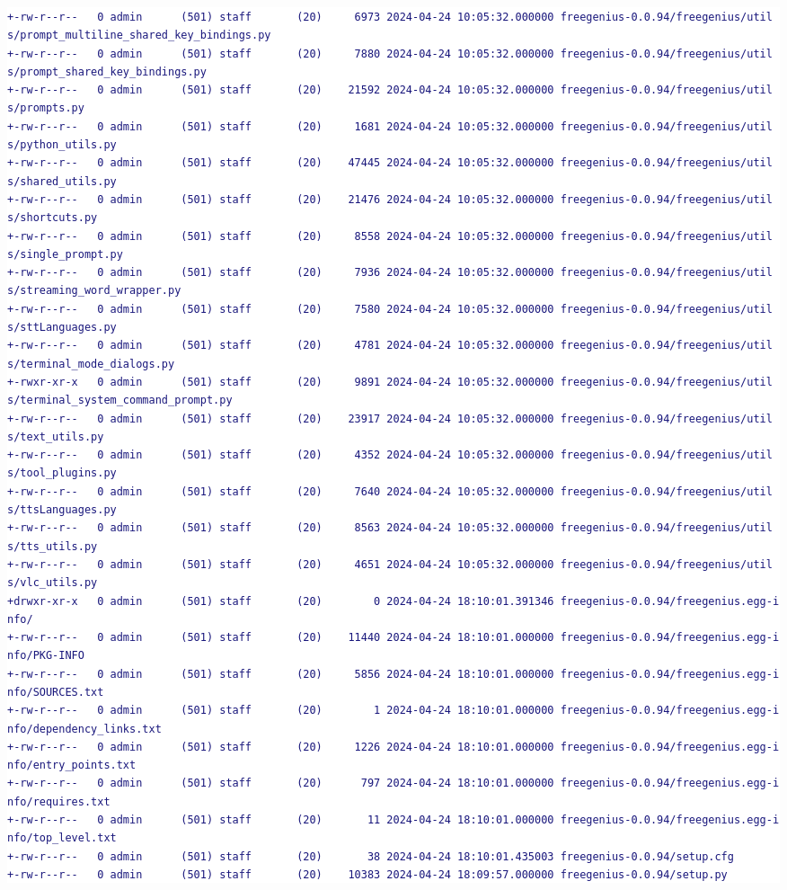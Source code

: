 ```diff
+-rw-r--r--   0 admin      (501) staff       (20)     6973 2024-04-24 10:05:32.000000 freegenius-0.0.94/freegenius/utils/prompt_multiline_shared_key_bindings.py
+-rw-r--r--   0 admin      (501) staff       (20)     7880 2024-04-24 10:05:32.000000 freegenius-0.0.94/freegenius/utils/prompt_shared_key_bindings.py
+-rw-r--r--   0 admin      (501) staff       (20)    21592 2024-04-24 10:05:32.000000 freegenius-0.0.94/freegenius/utils/prompts.py
+-rw-r--r--   0 admin      (501) staff       (20)     1681 2024-04-24 10:05:32.000000 freegenius-0.0.94/freegenius/utils/python_utils.py
+-rw-r--r--   0 admin      (501) staff       (20)    47445 2024-04-24 10:05:32.000000 freegenius-0.0.94/freegenius/utils/shared_utils.py
+-rw-r--r--   0 admin      (501) staff       (20)    21476 2024-04-24 10:05:32.000000 freegenius-0.0.94/freegenius/utils/shortcuts.py
+-rw-r--r--   0 admin      (501) staff       (20)     8558 2024-04-24 10:05:32.000000 freegenius-0.0.94/freegenius/utils/single_prompt.py
+-rw-r--r--   0 admin      (501) staff       (20)     7936 2024-04-24 10:05:32.000000 freegenius-0.0.94/freegenius/utils/streaming_word_wrapper.py
+-rw-r--r--   0 admin      (501) staff       (20)     7580 2024-04-24 10:05:32.000000 freegenius-0.0.94/freegenius/utils/sttLanguages.py
+-rw-r--r--   0 admin      (501) staff       (20)     4781 2024-04-24 10:05:32.000000 freegenius-0.0.94/freegenius/utils/terminal_mode_dialogs.py
+-rwxr-xr-x   0 admin      (501) staff       (20)     9891 2024-04-24 10:05:32.000000 freegenius-0.0.94/freegenius/utils/terminal_system_command_prompt.py
+-rw-r--r--   0 admin      (501) staff       (20)    23917 2024-04-24 10:05:32.000000 freegenius-0.0.94/freegenius/utils/text_utils.py
+-rw-r--r--   0 admin      (501) staff       (20)     4352 2024-04-24 10:05:32.000000 freegenius-0.0.94/freegenius/utils/tool_plugins.py
+-rw-r--r--   0 admin      (501) staff       (20)     7640 2024-04-24 10:05:32.000000 freegenius-0.0.94/freegenius/utils/ttsLanguages.py
+-rw-r--r--   0 admin      (501) staff       (20)     8563 2024-04-24 10:05:32.000000 freegenius-0.0.94/freegenius/utils/tts_utils.py
+-rw-r--r--   0 admin      (501) staff       (20)     4651 2024-04-24 10:05:32.000000 freegenius-0.0.94/freegenius/utils/vlc_utils.py
+drwxr-xr-x   0 admin      (501) staff       (20)        0 2024-04-24 18:10:01.391346 freegenius-0.0.94/freegenius.egg-info/
+-rw-r--r--   0 admin      (501) staff       (20)    11440 2024-04-24 18:10:01.000000 freegenius-0.0.94/freegenius.egg-info/PKG-INFO
+-rw-r--r--   0 admin      (501) staff       (20)     5856 2024-04-24 18:10:01.000000 freegenius-0.0.94/freegenius.egg-info/SOURCES.txt
+-rw-r--r--   0 admin      (501) staff       (20)        1 2024-04-24 18:10:01.000000 freegenius-0.0.94/freegenius.egg-info/dependency_links.txt
+-rw-r--r--   0 admin      (501) staff       (20)     1226 2024-04-24 18:10:01.000000 freegenius-0.0.94/freegenius.egg-info/entry_points.txt
+-rw-r--r--   0 admin      (501) staff       (20)      797 2024-04-24 18:10:01.000000 freegenius-0.0.94/freegenius.egg-info/requires.txt
+-rw-r--r--   0 admin      (501) staff       (20)       11 2024-04-24 18:10:01.000000 freegenius-0.0.94/freegenius.egg-info/top_level.txt
+-rw-r--r--   0 admin      (501) staff       (20)       38 2024-04-24 18:10:01.435003 freegenius-0.0.94/setup.cfg
+-rw-r--r--   0 admin      (501) staff       (20)    10383 2024-04-24 18:09:57.000000 freegenius-0.0.94/setup.py
```

